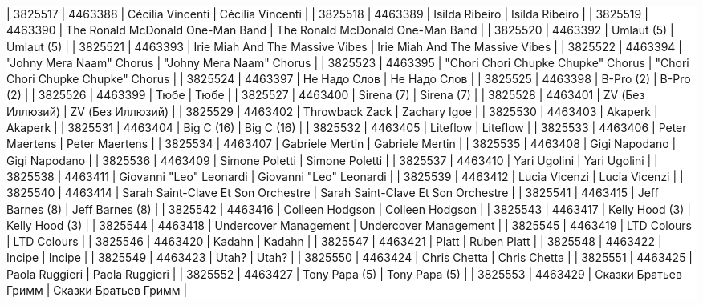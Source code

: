 | 3825517 | 4463388 | Cécilia Vincenti | Cécilia Vincenti |
| 3825518 | 4463389 | Isilda Ribeiro | Isilda Ribeiro |
| 3825519 | 4463390 | The Ronald McDonald One-Man Band | The Ronald McDonald One-Man Band |
| 3825520 | 4463392 | Umlaut (5) | Umlaut (5) |
| 3825521 | 4463393 | Irie Miah And The Massive Vibes | Irie Miah And The Massive Vibes |
| 3825522 | 4463394 | "Johny Mera Naam" Chorus | "Johny Mera Naam" Chorus |
| 3825523 | 4463395 | "Chori Chori Chupke Chupke" Chorus | "Chori Chori Chupke Chupke" Chorus |
| 3825524 | 4463397 | Не Надо Слов | Не Надо Слов |
| 3825525 | 4463398 | B-Pro (2) | B-Pro (2) |
| 3825526 | 4463399 | Тюбе | Тюбе |
| 3825527 | 4463400 | Sirena (7) | Sirena (7) |
| 3825528 | 4463401 | ZV (Без Иллюзий) | ZV (Без Иллюзий) |
| 3825529 | 4463402 | Throwback Zack | Zachary Igoe |
| 3825530 | 4463403 | Akaperk | Akaperk |
| 3825531 | 4463404 | Big C (16) | Big C (16) |
| 3825532 | 4463405 | Liteflow | Liteflow |
| 3825533 | 4463406 | Peter Maertens | Peter Maertens |
| 3825534 | 4463407 | Gabriele Mertin | Gabriele Mertin |
| 3825535 | 4463408 | Gigi Napodano | Gigi Napodano |
| 3825536 | 4463409 | Simone Poletti | Simone Poletti |
| 3825537 | 4463410 | Yari Ugolini | Yari Ugolini |
| 3825538 | 4463411 | Giovanni "Leo" Leonardi | Giovanni "Leo" Leonardi |
| 3825539 | 4463412 | Lucia Vicenzi | Lucia Vicenzi |
| 3825540 | 4463414 | Sarah Saint-Clave Et Son Orchestre | Sarah Saint-Clave Et Son Orchestre |
| 3825541 | 4463415 | Jeff Barnes (8) | Jeff Barnes (8) |
| 3825542 | 4463416 | Colleen Hodgson | Colleen Hodgson |
| 3825543 | 4463417 | Kelly Hood (3) | Kelly Hood (3) |
| 3825544 | 4463418 | Undercover Management | Undercover Management |
| 3825545 | 4463419 | LTD Colours | LTD Colours |
| 3825546 | 4463420 | Kadahn | Kadahn |
| 3825547 | 4463421 | Platt | Ruben Platt |
| 3825548 | 4463422 | Incipe | Incipe |
| 3825549 | 4463423 | Utah? | Utah? |
| 3825550 | 4463424 | Chris Chetta | Chris Chetta |
| 3825551 | 4463425 | Paola Ruggieri | Paola Ruggieri |
| 3825552 | 4463427 | Tony Papa (5) | Tony Papa (5) |
| 3825553 | 4463429 | Сказки Братьев Гримм | Сказки Братьев Гримм |